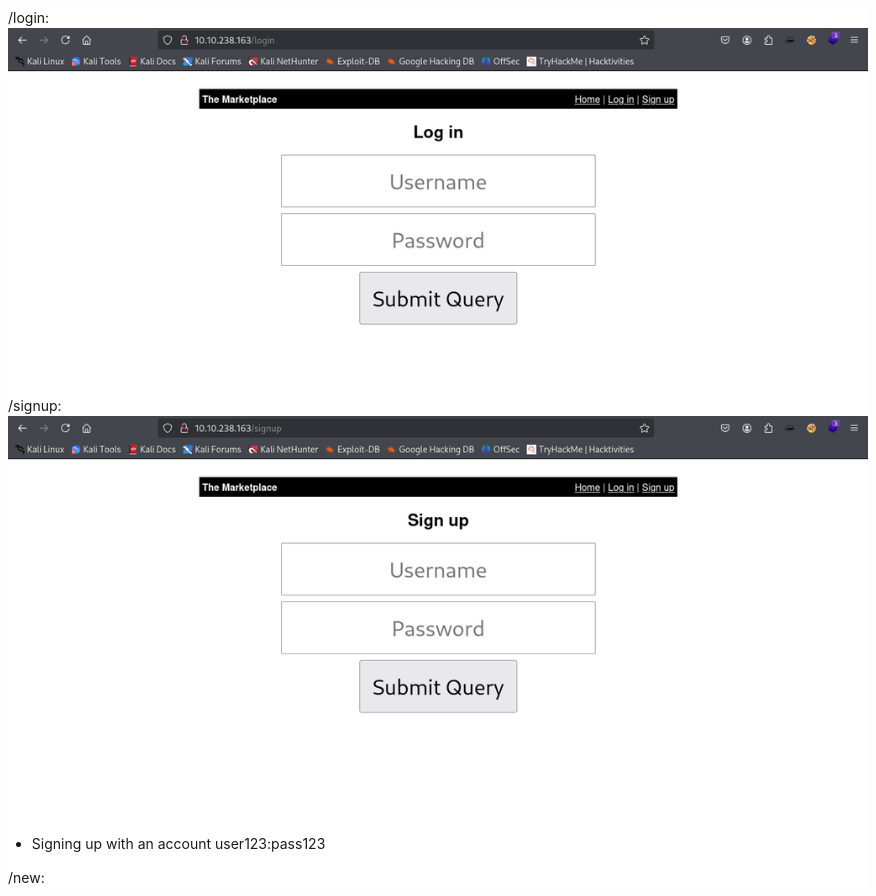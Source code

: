 
/login:
![](attachments/Pasted%20image%2020250623115816.png)

/signup:
![](attachments/Pasted%20image%2020250623115856.png)

- Signing up with an account user123:pass123

/new: 